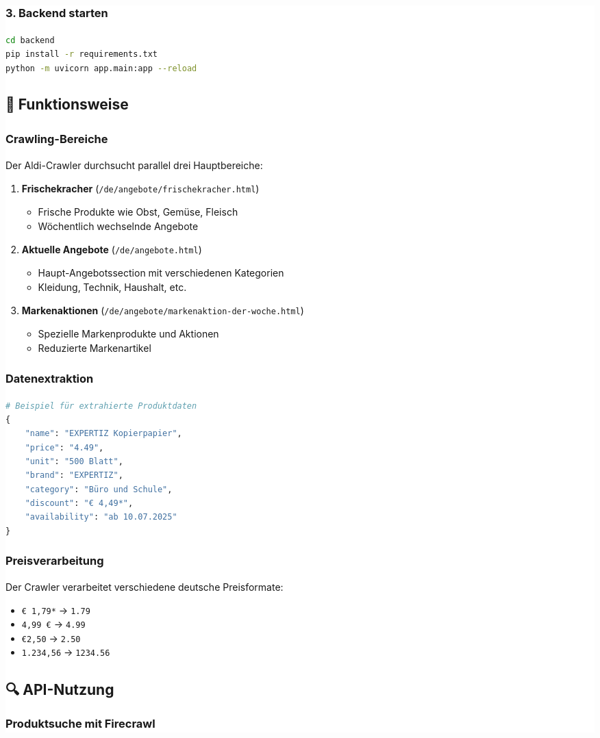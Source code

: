 ### 3. Backend starten

```bash
cd backend
pip install -r requirements.txt
python -m uvicorn app.main:app --reload
```

## 🎯 Funktionsweise

### Crawling-Bereiche

Der Aldi-Crawler durchsucht parallel drei Hauptbereiche:

1. **Frischekracher** (`/de/angebote/frischekracher.html`)
   - Frische Produkte wie Obst, Gemüse, Fleisch
   - Wöchentlich wechselnde Angebote

2. **Aktuelle Angebote** (`/de/angebote.html`)
   - Haupt-Angebotssection mit verschiedenen Kategorien
   - Kleidung, Technik, Haushalt, etc.

3. **Markenaktionen** (`/de/angebote/markenaktion-der-woche.html`)
   - Spezielle Markenprodukte und Aktionen
   - Reduzierte Markenartikel

### Datenextraktion

```python
# Beispiel für extrahierte Produktdaten
{
    "name": "EXPERTIZ Kopierpapier",
    "price": "4.49",
    "unit": "500 Blatt",
    "brand": "EXPERTIZ", 
    "category": "Büro und Schule",
    "discount": "€ 4,49*",
    "availability": "ab 10.07.2025"
}
```

### Preisverarbeitung

Der Crawler verarbeitet verschiedene deutsche Preisformate:
- `€ 1,79*` → `1.79`
- `4,99 €` → `4.99`
- `€2,50` → `2.50`
- `1.234,56` → `1234.56`

## 🔍 API-Nutzung

### Produktsuche mit Firecrawl
